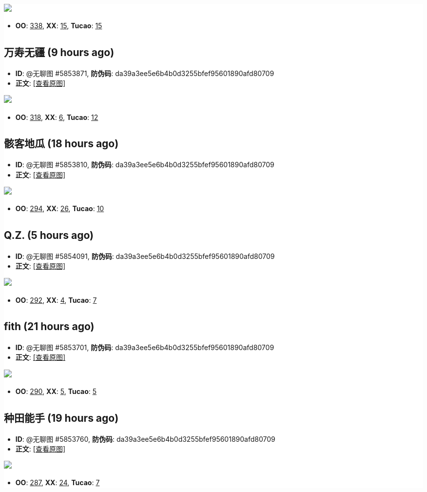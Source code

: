 ![](https://img.toto.im/mw600/008HL3Tkly1hymsxnaj0lj30mj0m3whl.jpg)
- **OO**: [338](https://jandan.net/t/5853743#tucao-like), **XX**: [15](https://jandan.net/t/5853743#tucao-unlike), **Tucao**: [15](https://jandan.net/t/5853743#tucao-list)

## 万寿无疆 (9 hours ago) 

- **ID**: @无聊图 #5853871, **防伪码**: da39a3ee5e6b4b0d3255bfef95601890afd80709
- **正文**: [[查看原图]](//img.toto.im/large/008HL3Tkly1hynbj1pvzuj30go0dv74x.jpg)  

![](https://img.toto.im/mw600/008HL3Tkly1hynbj1pvzuj30go0dv74x.jpg)
- **OO**: [318](https://jandan.net/t/5853871#tucao-like), **XX**: [6](https://jandan.net/t/5853871#tucao-unlike), **Tucao**: [12](https://jandan.net/t/5853871#tucao-list)

## 骸客地瓜 (18 hours ago) 

- **ID**: @无聊图 #5853810, **防伪码**: da39a3ee5e6b4b0d3255bfef95601890afd80709
- **正文**: [[查看原图]](//img.toto.im/large/008HL3Tkly1hymwgn0g3bg308s092qv7.gif)  

![](https://img.toto.im/large/008HL3Tkly1hymwgn0g3bg308s092qv7.gif)
- **OO**: [294](https://jandan.net/t/5853810#tucao-like), **XX**: [26](https://jandan.net/t/5853810#tucao-unlike), **Tucao**: [10](https://jandan.net/t/5853810#tucao-list)

## Q.Z. (5 hours ago) 

- **ID**: @无聊图 #5854091, **防伪码**: da39a3ee5e6b4b0d3255bfef95601890afd80709
- **正文**: [[查看原图]](//img.toto.im/large/7d967dabgy1hyk0ekj1gij20yf16b45b.jpg)  

![](https://img.toto.im/mw600/7d967dabgy1hyk0ekj1gij20yf16b45b.jpg)
- **OO**: [292](https://jandan.net/t/5854091#tucao-like), **XX**: [4](https://jandan.net/t/5854091#tucao-unlike), **Tucao**: [7](https://jandan.net/t/5854091#tucao-list)

## fith (21 hours ago) 

- **ID**: @无聊图 #5853701, **防伪码**: da39a3ee5e6b4b0d3255bfef95601890afd80709
- **正文**: [[查看原图]](//img.toto.im/large/008HL3Tkly1hymrc16b9eg308c0etb2g.gif)  

![](https://img.toto.im/large/008HL3Tkly1hymrc16b9eg308c0etb2g.gif)
- **OO**: [290](https://jandan.net/t/5853701#tucao-like), **XX**: [5](https://jandan.net/t/5853701#tucao-unlike), **Tucao**: [5](https://jandan.net/t/5853701#tucao-list)

## 种田能手 (19 hours ago) 

- **ID**: @无聊图 #5853760, **防伪码**: da39a3ee5e6b4b0d3255bfef95601890afd80709
- **正文**: [[查看原图]](//img.toto.im/large/008HL3Tkly1hymtbupwloj30v90fiabk.jpg)  

![](https://img.toto.im/mw600/008HL3Tkly1hymtbupwloj30v90fiabk.jpg)
- **OO**: [287](https://jandan.net/t/5853760#tucao-like), **XX**: [24](https://jandan.net/t/5853760#tucao-unlike), **Tucao**: [7](https://jandan.net/t/5853760#tucao-list)
